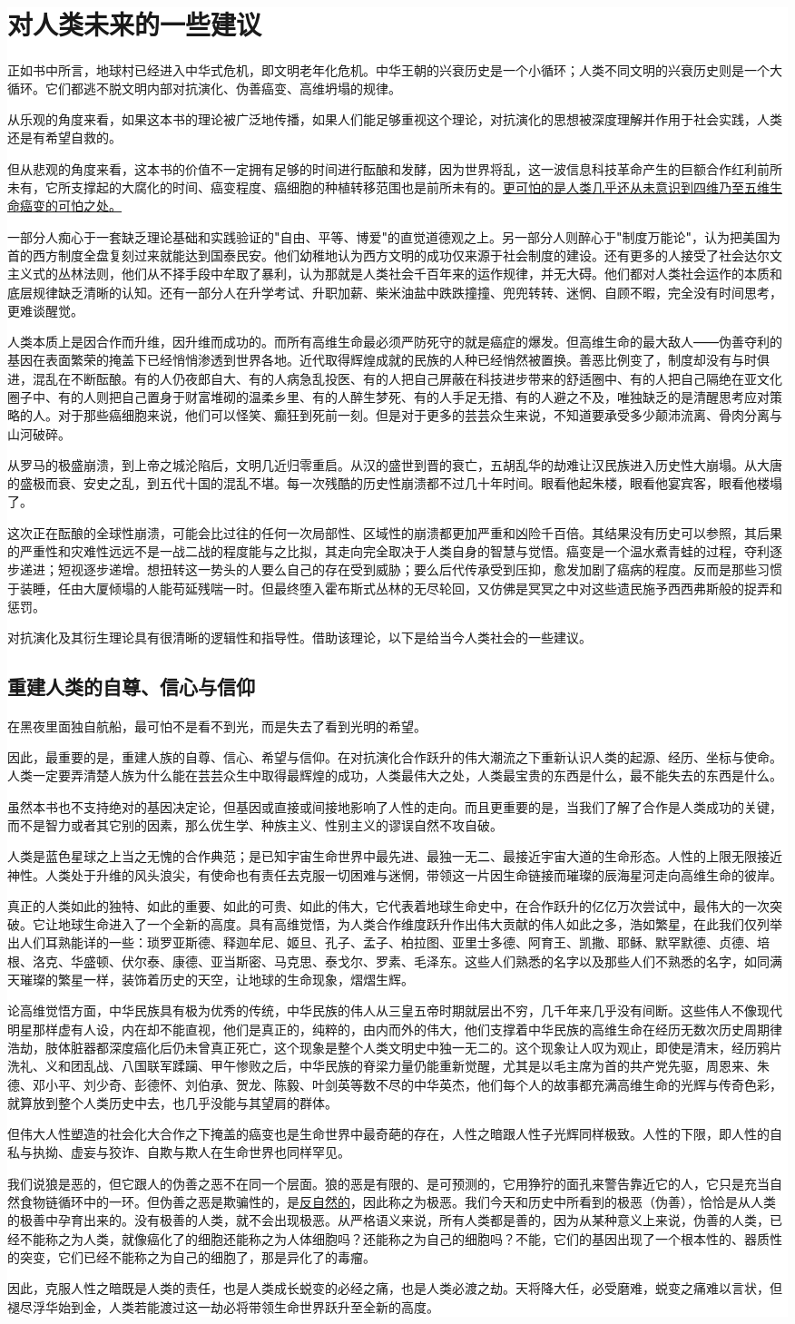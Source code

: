# 对人类未来的一些建议

正如书中所言，地球村已经进入中华式危机，即文明老年化危机。中华王朝的兴衰历史是一个小循环；人类不同文明的兴衰历史则是一个大循环。它们都逃不脱文明内部对抗演化、伪善癌变、高维坍塌的规律。

从乐观的角度来看，如果这本书的理论被广泛地传播，如果人们能足够重视这个理论，对抗演化的思想被深度理解并作用于社会实践，人类还是有希望自救的。

但从悲观的角度来看，这本书的价值不一定拥有足够的时间进行酝酿和发酵，因为世界将乱，这一波信息科技革命产生的巨额合作红利前所未有，它所支撑起的大腐化的时间、癌变程度、癌细胞的种植转移范围也是前所未有的。[更可怕的是人类几乎还从未意识到四维乃至五维生命癌变的可怕之处。]()

一部分人痴心于一套缺乏理论基础和实践验证的"自由、平等、博爱"的直觉道德观之上。另一部分人则醉心于"制度万能论"，认为把美国为首的西方制度全盘复刻过来就能达到国泰民安。他们幼稚地认为西方文明的成功仅来源于社会制度的建设。还有更多的人接受了社会达尔文主义式的丛林法则，他们从不择手段中牟取了暴利，认为那就是人类社会千百年来的运作规律，并无大碍。他们都对人类社会运作的本质和底层规律缺乏清晰的认知。还有一部分人在升学考试、升职加薪、柴米油盐中跌跌撞撞、兜兜转转、迷惘、自顾不暇，完全没有时间思考，更难谈醒觉。

人类本质上是因合作而升维，因升维而成功的。而所有高维生命最必须严防死守的就是癌症的爆发。但高维生命的最大敌人——伪善夺利的基因在表面繁荣的掩盖下已经悄悄渗透到世界各地。近代取得辉煌成就的民族的人种已经悄然被置换。善恶比例变了，制度却没有与时俱进，混乱在不断酝酿。有的人仍夜郎自大、有的人病急乱投医、有的人把自己屏蔽在科技进步带来的舒适圈中、有的人把自己隔绝在亚文化圈子中、有的人则把自己置身于财富堆砌的温柔乡里、有的人醉生梦死、有的人手足无措、有的人避之不及，唯独缺乏的是清醒思考应对策略的人。对于那些癌细胞来说，他们可以怪笑、癫狂到死前一刻。但是对于更多的芸芸众生来说，不知道要承受多少颠沛流离、骨肉分离与山河破碎。

从罗马的极盛崩溃，到上帝之城沦陷后，文明几近归零重启。从汉的盛世到晋的衰亡，五胡乱华的劫难让汉民族进入历史性大崩塌。从大唐的盛极而衰、安史之乱，到五代十国的混乱不堪。每一次残酷的历史性崩溃都不过几十年时间。眼看他起朱楼，眼看他宴宾客，眼看他楼塌了。

这次正在酝酿的全球性崩溃，可能会比过往的任何一次局部性、区域性的崩溃都更加严重和凶险千百倍。其结果没有历史可以参照，其后果的严重性和灾难性远远不是一战二战的程度能与之比拟，其走向完全取决于人类自身的智慧与觉悟。癌变是一个温水煮青蛙的过程，夺利逐步递进；短视逐步递增。想扭转这一势头的人要么自己的存在受到威胁；要么后代传承受到压抑，愈发加剧了癌病的程度。反而是那些习惯于装睡，任由大厦倾塌的人能苟延残喘一时。但最终堕入霍布斯式丛林的无尽轮回，又仿佛是冥冥之中对这些遗民施予西西弗斯般的捉弄和惩罚。

对抗演化及其衍生理论具有很清晰的逻辑性和指导性。借助该理论，以下是给当今人类社会的一些建议。

## 重建人类的自尊、信心与信仰

在黑夜里面独自航船，最可怕不是看不到光，而是失去了看到光明的希望。

因此，最重要的是，重建人族的自尊、信心、希望与信仰。在对抗演化合作跃升的伟大潮流之下重新认识人类的起源、经历、坐标与使命。人类一定要弄清楚人族为什么能在芸芸众生中取得最辉煌的成功，人类最伟大之处，人类最宝贵的东西是什么，最不能失去的东西是什么。

虽然本书也不支持绝对的基因决定论，但基因或直接或间接地影响了人性的走向。而且更重要的是，当我们了解了合作是人类成功的关键，而不是智力或者其它别的因素，那么优生学、种族主义、性别主义的谬误自然不攻自破。

人类是蓝色星球之上当之无愧的合作典范；是已知宇宙生命世界中最先进、最独一无二、最接近宇宙大道的生命形态。人性的上限无限接近神性。人类处于升维的风头浪尖，有使命也有责任去克服一切困难与迷惘，带领这一片因生命链接而璀璨的辰海星河走向高维生命的彼岸。

真正的人类如此的独特、如此的重要、如此的可贵、如此的伟大，它代表着地球生命史中，在合作跃升的亿亿万次尝试中，最伟大的一次突破。它让地球生命进入了一个全新的高度。具有高维觉悟，为人类合作维度跃升作出伟大贡献的伟人如此之多，浩如繁星，在此我们仅列举出人们耳熟能详的一些：琐罗亚斯德、释迦牟尼、姬旦、孔子、孟子、柏拉图、亚里士多德、阿育王、凯撒、耶稣、默罕默德、贞德、培根、洛克、华盛顿、伏尔泰、康德、亚当斯密、马克思、泰戈尔、罗素、毛泽东。这些人们熟悉的名字以及那些人们不熟悉的名字，如同满天璀璨的繁星一样，装饰着历史的天空，让地球的生命现象，熠熠生辉。

论高维觉悟方面，中华民族具有极为优秀的传统，中华民族的伟人从三皇五帝时期就层出不穷，几千年来几乎没有间断。这些伟人不像现代明星那样虚有人设，内在却不能直视，他们是真正的，纯粹的，由内而外的伟大，他们支撑着中华民族的高维生命在经历无数次历史周期律浩劫，肢体脏器都深度癌化后仍未曾真正死亡，这个现象是整个人类文明史中独一无二的。这个现象让人叹为观止，即使是清末，经历鸦片洗礼、义和团乱战、八国联军蹂躏、甲午惨败之后，中华民族的脊梁力量仍能重新觉醒，尤其是以毛主席为首的共产党先驱，周恩来、朱德、邓小平、刘少奇、彭德怀、刘伯承、贺龙、陈毅、叶剑英等数不尽的中华英杰，他们每个人的故事都充满高维生命的光辉与传奇色彩，就算放到整个人类历史中去，也几乎没能与其望肩的群体。

但伟大人性塑造的社会化大合作之下掩盖的癌变也是生命世界中最奇葩的存在，人性之暗跟人性子光辉同样极致。人性的下限，即人性的自私与执拗、虚妄与狡诈、自欺与欺人在生命世界也同样罕见。

我们说狼是恶的，但它跟人的伪善之恶不在同一个层面。狼的恶是有限的、是可预测的，它用狰狞的面孔来警告靠近它的人，它只是充当自然食物链循环中的一环。但伪善之恶是欺骗性的，是[反自然的]()，因此称之为极恶。我们今天和历史中所看到的极恶（伪善），恰恰是从人类的极善中孕育出来的。没有极善的人类，就不会出现极恶。从严格语义来说，所有人类都是善的，因为从某种意义上来说，伪善的人类，已经不能称之为人类，就像癌化了的细胞还能称之为人体细胞吗？还能称之为自己的细胞吗？不能，它们的基因出现了一个根本性的、器质性的突变，它们已经不能称之为自己的细胞了，那是异化了的毒瘤。

因此，克服人性之暗既是人类的责任，也是人类成长蜕变的必经之痛，也是人类必渡之劫。天将降大任，必受磨难，蜕变之痛难以言状，但褪尽浮华始到金，人类若能渡过这一劫必将带领生命世界跃升至全新的高度。
